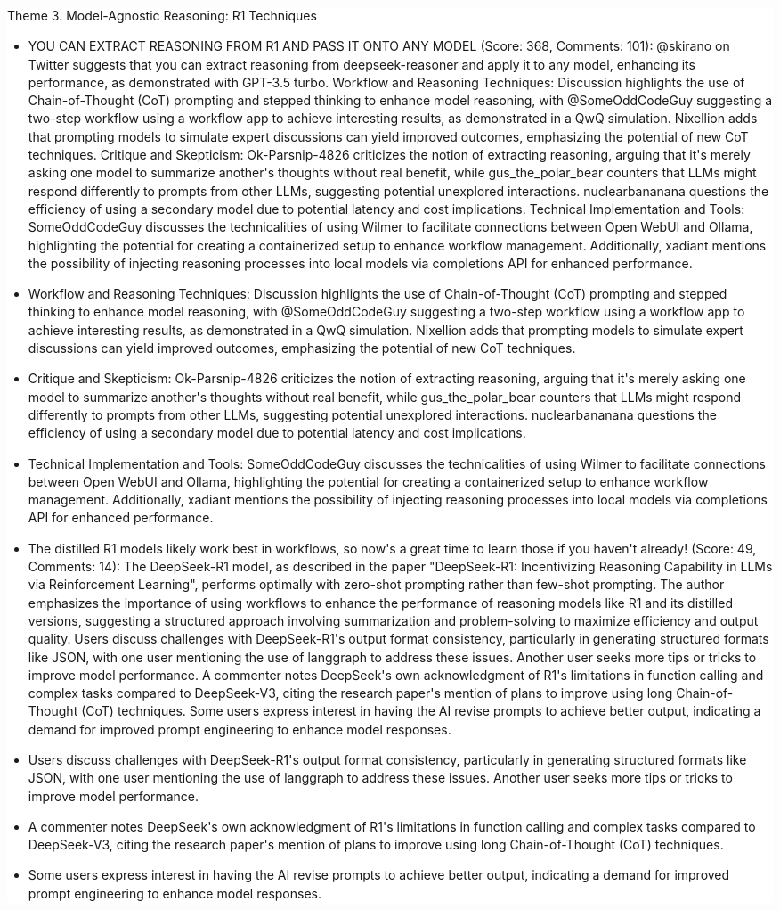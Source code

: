 Theme 3. Model-Agnostic Reasoning: R1 Techniques

* YOU CAN EXTRACT REASONING FROM R1 AND PASS IT ONTO ANY MODEL (Score: 368, Comments: 101): @skirano on Twitter suggests that you can extract reasoning from deepseek-reasoner and apply it to any model, enhancing its performance, as demonstrated with GPT-3.5 turbo.
Workflow and Reasoning Techniques: Discussion highlights the use of Chain-of-Thought (CoT) prompting and stepped thinking to enhance model reasoning, with @SomeOddCodeGuy suggesting a two-step workflow using a workflow app to achieve interesting results, as demonstrated in a QwQ simulation. Nixellion adds that prompting models to simulate expert discussions can yield improved outcomes, emphasizing the potential of new CoT techniques.
Critique and Skepticism: Ok-Parsnip-4826 criticizes the notion of extracting reasoning, arguing that it's merely asking one model to summarize another's thoughts without real benefit, while gus_the_polar_bear counters that LLMs might respond differently to prompts from other LLMs, suggesting potential unexplored interactions. nuclearbananana questions the efficiency of using a secondary model due to potential latency and cost implications.
Technical Implementation and Tools: SomeOddCodeGuy discusses the technicalities of using Wilmer to facilitate connections between Open WebUI and Ollama, highlighting the potential for creating a containerized setup to enhance workflow management. Additionally, xadiant mentions the possibility of injecting reasoning processes into local models via completions API for enhanced performance.
* Workflow and Reasoning Techniques: Discussion highlights the use of Chain-of-Thought (CoT) prompting and stepped thinking to enhance model reasoning, with @SomeOddCodeGuy suggesting a two-step workflow using a workflow app to achieve interesting results, as demonstrated in a QwQ simulation. Nixellion adds that prompting models to simulate expert discussions can yield improved outcomes, emphasizing the potential of new CoT techniques.
* Critique and Skepticism: Ok-Parsnip-4826 criticizes the notion of extracting reasoning, arguing that it's merely asking one model to summarize another's thoughts without real benefit, while gus_the_polar_bear counters that LLMs might respond differently to prompts from other LLMs, suggesting potential unexplored interactions. nuclearbananana questions the efficiency of using a secondary model due to potential latency and cost implications.
* Technical Implementation and Tools: SomeOddCodeGuy discusses the technicalities of using Wilmer to facilitate connections between Open WebUI and Ollama, highlighting the potential for creating a containerized setup to enhance workflow management. Additionally, xadiant mentions the possibility of injecting reasoning processes into local models via completions API for enhanced performance.

* The distilled R1 models likely work best in workflows, so now's a great time to learn those if you haven't already! (Score: 49, Comments: 14): The DeepSeek-R1 model, as described in the paper "DeepSeek-R1: Incentivizing Reasoning Capability in LLMs via Reinforcement Learning", performs optimally with zero-shot prompting rather than few-shot prompting. The author emphasizes the importance of using workflows to enhance the performance of reasoning models like R1 and its distilled versions, suggesting a structured approach involving summarization and problem-solving to maximize efficiency and output quality.
Users discuss challenges with DeepSeek-R1's output format consistency, particularly in generating structured formats like JSON, with one user mentioning the use of langgraph to address these issues. Another user seeks more tips or tricks to improve model performance.
A commenter notes DeepSeek's own acknowledgment of R1's limitations in function calling and complex tasks compared to DeepSeek-V3, citing the research paper's mention of plans to improve using long Chain-of-Thought (CoT) techniques.
Some users express interest in having the AI revise prompts to achieve better output, indicating a demand for improved prompt engineering to enhance model responses.
* Users discuss challenges with DeepSeek-R1's output format consistency, particularly in generating structured formats like JSON, with one user mentioning the use of langgraph to address these issues. Another user seeks more tips or tricks to improve model performance.
* A commenter notes DeepSeek's own acknowledgment of R1's limitations in function calling and complex tasks compared to DeepSeek-V3, citing the research paper's mention of plans to improve using long Chain-of-Thought (CoT) techniques.
* Some users express interest in having the AI revise prompts to achieve better output, indicating a demand for improved prompt engineering to enhance model responses.
